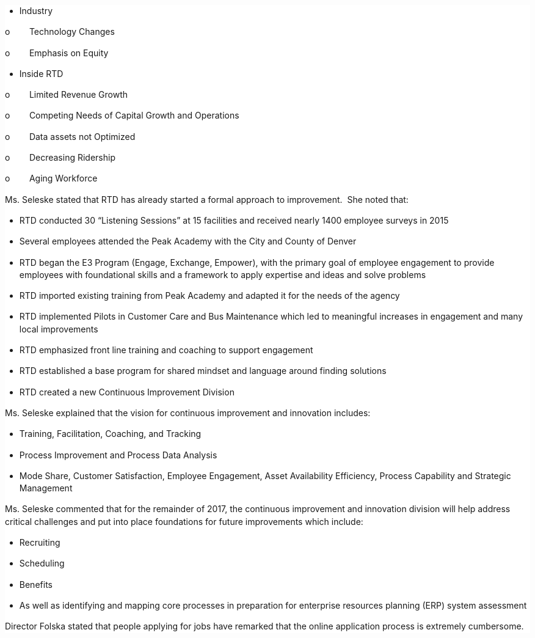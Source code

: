 - Industry

o        Technology Changes

o        Emphasis on Equity

- Inside RTD

o        Limited Revenue Growth

o        Competing Needs of Capital Growth and Operations

o        Data assets not Optimized

o        Decreasing Ridership

o        Aging Workforce

Ms. Seleske stated that RTD has already started a formal approach to improvement.  She noted that:

- RTD conducted 30 “Listening Sessions” at 15 facilities and received nearly 1400 employee surveys in 2015

- Several employees attended the Peak Academy with the City and County of Denver

- RTD began the E3 Program (Engage, Exchange, Empower), with the primary goal of employee engagement to provide employees with foundational skills and a framework to apply expertise and ideas and solve problems

- RTD imported existing training from Peak Academy and adapted it for the needs of the agency

- RTD implemented Pilots in Customer Care and Bus Maintenance which led to meaningful increases in engagement and many local improvements

- RTD emphasized front line training and coaching to support engagement

- RTD established a base program for shared mindset and language around finding solutions

- RTD created a new Continuous Improvement Division

Ms. Seleske explained that the vision for continuous improvement and innovation includes:

- Training, Facilitation, Coaching, and Tracking

- Process Improvement and Process Data Analysis

- Mode Share, Customer Satisfaction, Employee Engagement, Asset Availability Efficiency, Process Capability and Strategic Management

Ms. Seleske commented that for the remainder of 2017, the continuous improvement and innovation division will help address critical challenges and put into place foundations for future improvements which include:

- Recruiting

- Scheduling

- Benefits

- As well as identifying and mapping core processes in preparation for enterprise resources planning (ERP) system assessment

Director Folska stated that people applying for jobs have remarked that the online application process is extremely cumbersome.

